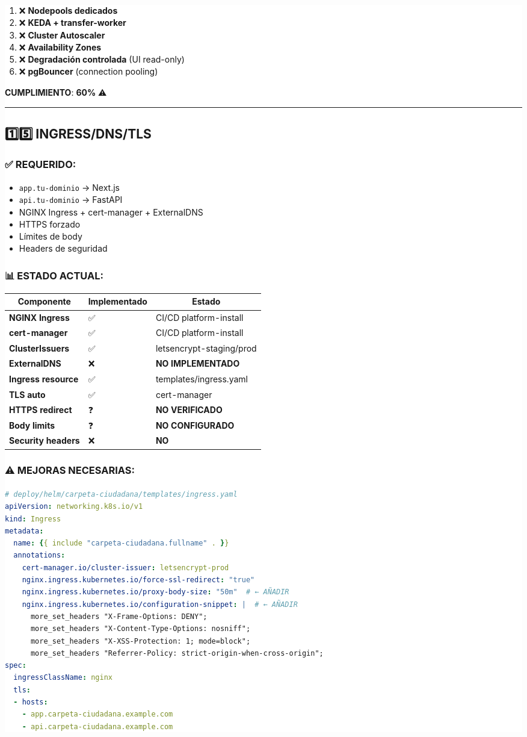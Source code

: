 1. ❌ **Nodepools dedicados**
2. ❌ **KEDA + transfer-worker**
3. ❌ **Cluster Autoscaler**
4. ❌ **Availability Zones**
5. ❌ **Degradación controlada** (UI read-only)
6. ❌ **pgBouncer** (connection pooling)

**CUMPLIMIENTO**: **60%** ⚠️

---

## 1️⃣5️⃣ INGRESS/DNS/TLS

### ✅ REQUERIDO:
- `app.tu-dominio` → Next.js
- `api.tu-dominio` → FastAPI
- NGINX Ingress + cert-manager + ExternalDNS
- HTTPS forzado
- Límites de body
- Headers de seguridad

### 📊 ESTADO ACTUAL:

| Componente | Implementado | Estado |
|------------|--------------|--------|
| **NGINX Ingress** | ✅ | CI/CD platform-install | ✅ |
| **cert-manager** | ✅ | CI/CD platform-install | ✅ |
| **ClusterIssuers** | ✅ | letsencrypt-staging/prod | ✅ |
| **ExternalDNS** | ❌ | **NO IMPLEMENTADO** | ❌ |
| **Ingress resource** | ✅ | templates/ingress.yaml | ✅ |
| **TLS auto** | ✅ | cert-manager | ✅ |
| **HTTPS redirect** | ❓ | **NO VERIFICADO** | ❓ |
| **Body limits** | ❓ | **NO CONFIGURADO** | ❓ |
| **Security headers** | ❌ | **NO** | ❌ |

### ⚠️ MEJORAS NECESARIAS:

```yaml
# deploy/helm/carpeta-ciudadana/templates/ingress.yaml
apiVersion: networking.k8s.io/v1
kind: Ingress
metadata:
  name: {{ include "carpeta-ciudadana.fullname" . }}
  annotations:
    cert-manager.io/cluster-issuer: letsencrypt-prod
    nginx.ingress.kubernetes.io/force-ssl-redirect: "true"
    nginx.ingress.kubernetes.io/proxy-body-size: "50m"  # ← AÑADIR
    nginx.ingress.kubernetes.io/configuration-snippet: |  # ← AÑADIR
      more_set_headers "X-Frame-Options: DENY";
      more_set_headers "X-Content-Type-Options: nosniff";
      more_set_headers "X-XSS-Protection: 1; mode=block";
      more_set_headers "Referrer-Policy: strict-origin-when-cross-origin";
spec:
  ingressClassName: nginx
  tls:
  - hosts:
    - app.carpeta-ciudadana.example.com
    - api.carpeta-ciudadana.example.com
```